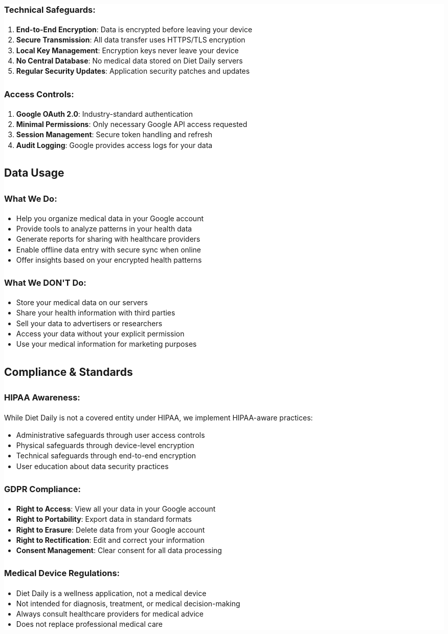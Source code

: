 ### Technical Safeguards:
1. **End-to-End Encryption**: Data is encrypted before leaving your device
2. **Secure Transmission**: All data transfer uses HTTPS/TLS encryption
3. **Local Key Management**: Encryption keys never leave your device
4. **No Central Database**: No medical data stored on Diet Daily servers
5. **Regular Security Updates**: Application security patches and updates

### Access Controls:
1. **Google OAuth 2.0**: Industry-standard authentication
2. **Minimal Permissions**: Only necessary Google API access requested
3. **Session Management**: Secure token handling and refresh
4. **Audit Logging**: Google provides access logs for your data

## Data Usage

### What We Do:
- Help you organize medical data in your Google account
- Provide tools to analyze patterns in your health data
- Generate reports for sharing with healthcare providers
- Enable offline data entry with secure sync when online
- Offer insights based on your encrypted health patterns

### What We DON'T Do:
- Store your medical data on our servers
- Share your health information with third parties
- Sell your data to advertisers or researchers
- Access your data without your explicit permission
- Use your medical information for marketing purposes

## Compliance & Standards

### HIPAA Awareness:
While Diet Daily is not a covered entity under HIPAA, we implement HIPAA-aware practices:
- Administrative safeguards through user access controls
- Physical safeguards through device-level encryption
- Technical safeguards through end-to-end encryption
- User education about data security practices

### GDPR Compliance:
- **Right to Access**: View all your data in your Google account
- **Right to Portability**: Export data in standard formats
- **Right to Erasure**: Delete data from your Google account
- **Right to Rectification**: Edit and correct your information
- **Consent Management**: Clear consent for all data processing

### Medical Device Regulations:
- Diet Daily is a wellness application, not a medical device
- Not intended for diagnosis, treatment, or medical decision-making
- Always consult healthcare providers for medical advice
- Does not replace professional medical care
